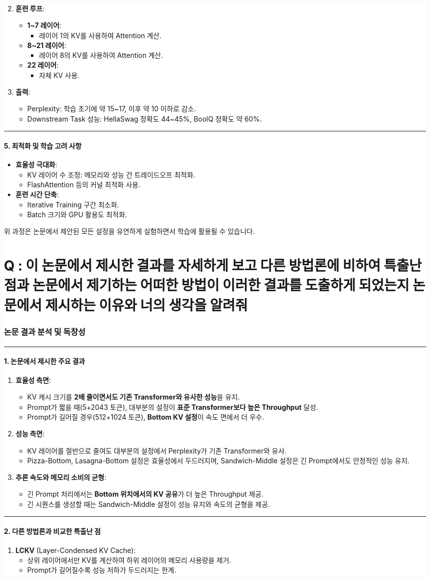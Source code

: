 2. **훈련 루프**:
   - **1~7 레이어**:
     - 레이어 1의 KV를 사용하여 Attention 계산.
   - **8~21 레이어**:
     - 레이어 8의 KV를 사용하여 Attention 계산.
   - **22 레이어**:
     - 자체 KV 사용.

3. **출력**:
   - Perplexity: 학습 초기에 약 15~17, 이후 약 10 이하로 감소.
   - Downstream Task 성능: HellaSwag 정확도 44~45%, BoolQ 정확도 약 60%.

---

#### **5. 최적화 및 학습 고려 사항**
- **효율성 극대화**:
  - KV 레이어 수 조정: 메모리와 성능 간 트레이드오프 최적화.
  - FlashAttention 등의 커널 최적화 사용.
- **훈련 시간 단축**:
  - Iterative Training 구간 최소화.
  - Batch 크기와 GPU 활용도 최적화.

위 과정은 논문에서 제안된 모든 설정을 유연하게 실험하면서 학습에 활용될 수 있습니다.

# Q : 이 논문에서 제시한 결과를 자세하게 보고 다른 방법론에 비하여 특출난 점과 논문에서 제기하는 어떠한 방법이 이러한 결과를 도출하게 되었는지 논문에서 제시하는 이유와 너의 생각을 알려줘



### **논문 결과 분석 및 독창성**
---

#### **1. 논문에서 제시한 주요 결과**
1. **효율성 측면**:
   - KV 캐시 크기를 **2배 줄이면서도 기존 Transformer와 유사한 성능**을 유지.
   - Prompt가 짧을 때(5+2043 토큰), 대부분의 설정이 **표준 Transformer보다 높은 Throughput** 달성.
   - Prompt가 길어질 경우(512+1024 토큰), **Bottom KV 설정**이 속도 면에서 더 우수.

2. **성능 측면**:
   - KV 레이어를 절반으로 줄여도 대부분의 설정에서 Perplexity가 기존 Transformer와 유사.
   - Pizza-Bottom, Lasagna-Bottom 설정은 효율성에서 두드러지며, Sandwich-Middle 설정은 긴 Prompt에서도 안정적인 성능 유지.

3. **추론 속도와 메모리 소비의 균형**:
   - 긴 Prompt 처리에서는 **Bottom 위치에서의 KV 공유**가 더 높은 Throughput 제공.
   - 긴 시퀀스를 생성할 때는 Sandwich-Middle 설정이 성능 유지와 속도의 균형을 제공.

---

#### **2. 다른 방법론과 비교한 특출난 점**
1. **LCKV** (Layer-Condensed KV Cache):
   - 상위 레이어에서만 KV를 계산하여 하위 레이어의 메모리 사용량을 제거.
   - Prompt가 길어질수록 성능 저하가 두드러지는 한계.
